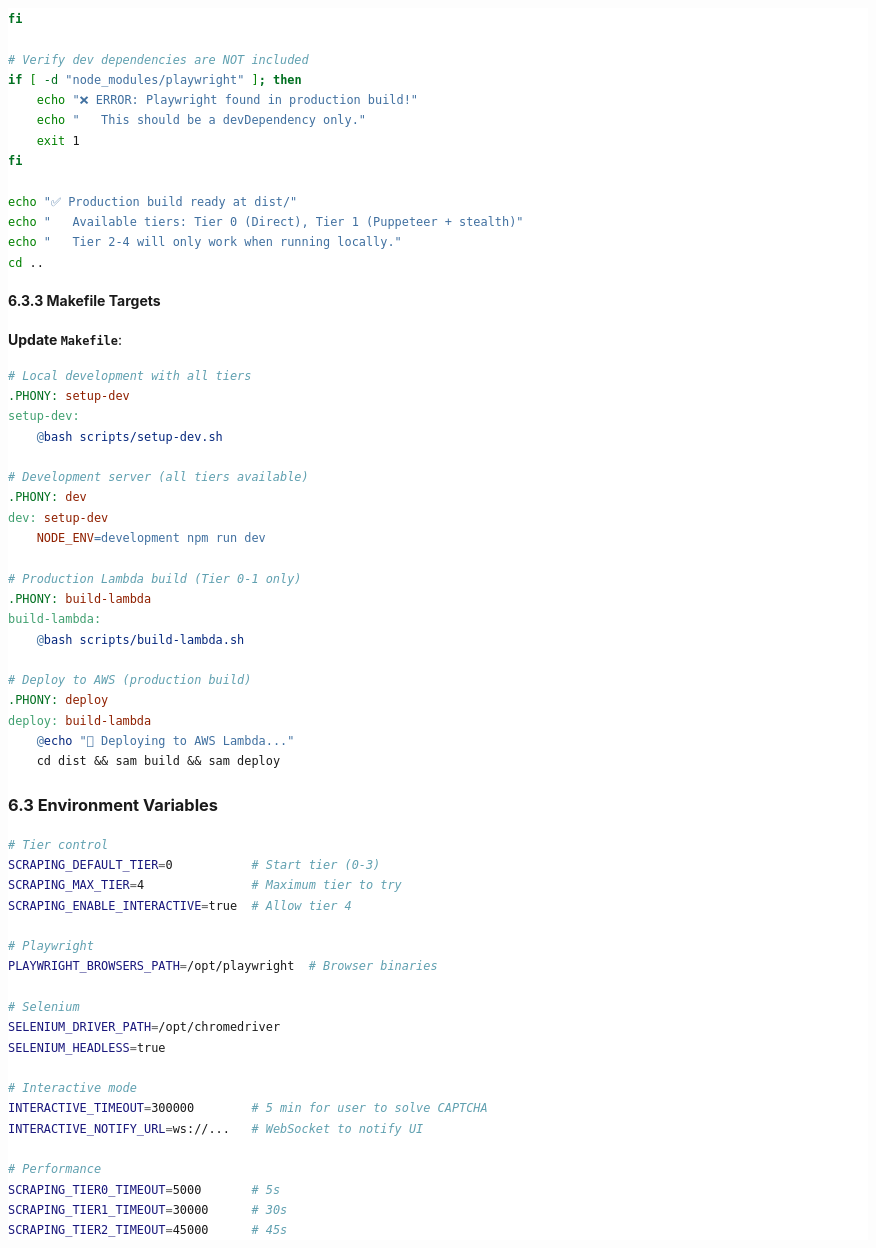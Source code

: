 ```bash
fi

# Verify dev dependencies are NOT included
if [ -d "node_modules/playwright" ]; then
    echo "❌ ERROR: Playwright found in production build!"
    echo "   This should be a devDependency only."
    exit 1
fi

echo "✅ Production build ready at dist/"
echo "   Available tiers: Tier 0 (Direct), Tier 1 (Puppeteer + stealth)"
echo "   Tier 2-4 will only work when running locally."
cd ..
```

#### 6.3.3 Makefile Targets

**Update `Makefile`**:
```makefile
# Local development with all tiers
.PHONY: setup-dev
setup-dev:
	@bash scripts/setup-dev.sh

# Development server (all tiers available)
.PHONY: dev
dev: setup-dev
	NODE_ENV=development npm run dev

# Production Lambda build (Tier 0-1 only)
.PHONY: build-lambda
build-lambda:
	@bash scripts/build-lambda.sh

# Deploy to AWS (production build)
.PHONY: deploy
deploy: build-lambda
	@echo "🚀 Deploying to AWS Lambda..."
	cd dist && sam build && sam deploy
```

### 6.3 Environment Variables

```bash
# Tier control
SCRAPING_DEFAULT_TIER=0           # Start tier (0-3)
SCRAPING_MAX_TIER=4               # Maximum tier to try
SCRAPING_ENABLE_INTERACTIVE=true  # Allow tier 4

# Playwright
PLAYWRIGHT_BROWSERS_PATH=/opt/playwright  # Browser binaries

# Selenium
SELENIUM_DRIVER_PATH=/opt/chromedriver
SELENIUM_HEADLESS=true

# Interactive mode
INTERACTIVE_TIMEOUT=300000        # 5 min for user to solve CAPTCHA
INTERACTIVE_NOTIFY_URL=ws://...   # WebSocket to notify UI

# Performance
SCRAPING_TIER0_TIMEOUT=5000       # 5s
SCRAPING_TIER1_TIMEOUT=30000      # 30s
SCRAPING_TIER2_TIMEOUT=45000      # 45s
```